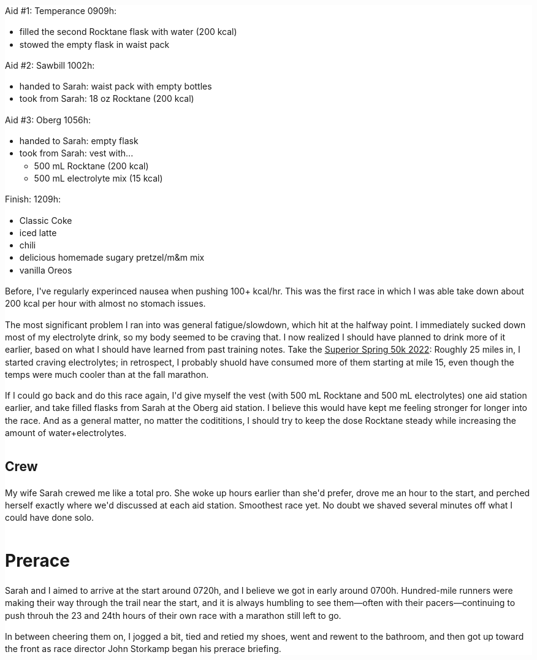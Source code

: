 Aid #1: Temperance 0909h: 
* filled the second Rocktane flask with water (200 kcal) 
* stowed the empty flask in waist pack 

Aid #2: Sawbill 1002h: 
* handed to Sarah: waist pack with empty bottles 
* took from Sarah: 18 oz Rocktane (200 kcal) 

Aid #3: Oberg 1056h: 
* handed to Sarah: empty flask 
* took from Sarah: vest with... 
  *  500 mL Rocktane (200 kcal) 
  *  500 mL electrolyte mix (15 kcal) 

Finish: 1209h: 
* Classic Coke 
* iced latte 
* chili 
* delicious homemade sugary pretzel/m&m mix 
* vanilla Oreos 

Before, I've regularly experinced nausea when pushing 100+ kcal/hr. This was the first race in which I was able take down about 200 kcal per hour with almost no stomach issues. 

The most significant problem I ran into was general fatigue/slowdown, which hit at the halfway point. I immediately sucked down most of my electrolyte drink, so my body seemed to be craving that. I now realized I should have planned to drink more of it earlier, based on what I should have learned from past training notes. Take the [Superior Spring 50k 2022](/running/2022/05/21/race-recap-ss-50k.html): Roughly 25 miles in, I started craving electrolytes; in retrospect, I probably shuold have consumed more of them starting at mile 15, even though the temps were much cooler than at the fall marathon.

If I could go back and do this race again, I'd give myself the vest (with 500 mL Rocktane and 500 mL electrolytes) one aid station earlier, and take filled flasks from Sarah at the Oberg aid station. I believe this would have kept me feeling stronger for longer into the race. And as a general matter, no matter the codititions, I should try to keep the dose Rocktane steady while increasing the amount of water+electrolytes. 

## Crew

My wife Sarah crewed me like a total pro. She woke up hours earlier than she'd prefer, drove me an hour to the start, and perched herself exactly where we'd discussed at each aid station. Smoothest race yet. No doubt we shaved several minutes off what I could have done solo. 

# Prerace

Sarah and I aimed to arrive at the start around 0720h, and I believe we got in early around 0700h. Hundred-mile runners were making their way through the trail near the start, and it is always humbling to see them—often with their pacers—continuing to push throuh the 23 and 24th hours of their own race with a marathon still left to go. 

In between cheering them on, I jogged a bit, tied and retied my shoes, went and rewent to the bathroom, and then got up toward the front as race director John Storkamp began his prerace briefing. 
